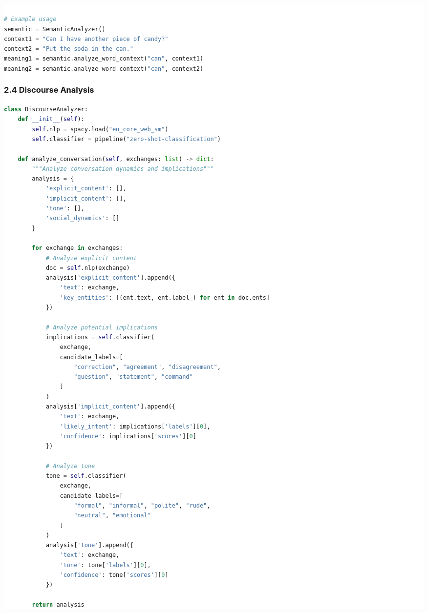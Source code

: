 ```python

# Example usage
semantic = SemanticAnalyzer()
context1 = "Can I have another piece of candy?"
context2 = "Put the soda in the can."
meaning1 = semantic.analyze_word_context("can", context1)
meaning2 = semantic.analyze_word_context("can", context2)
```

### 2.4 Discourse Analysis
```python
class DiscourseAnalyzer:
    def __init__(self):
        self.nlp = spacy.load("en_core_web_sm")
        self.classifier = pipeline("zero-shot-classification")
    
    def analyze_conversation(self, exchanges: list) -> dict:
        """Analyze conversation dynamics and implications"""
        analysis = {
            'explicit_content': [],
            'implicit_content': [],
            'tone': [],
            'social_dynamics': []
        }
        
        for exchange in exchanges:
            # Analyze explicit content
            doc = self.nlp(exchange)
            analysis['explicit_content'].append({
                'text': exchange,
                'key_entities': [(ent.text, ent.label_) for ent in doc.ents]
            })
            
            # Analyze potential implications
            implications = self.classifier(
                exchange,
                candidate_labels=[
                    "correction", "agreement", "disagreement",
                    "question", "statement", "command"
                ]
            )
            analysis['implicit_content'].append({
                'text': exchange,
                'likely_intent': implications['labels'][0],
                'confidence': implications['scores'][0]
            })
            
            # Analyze tone
            tone = self.classifier(
                exchange,
                candidate_labels=[
                    "formal", "informal", "polite", "rude",
                    "neutral", "emotional"
                ]
            )
            analysis['tone'].append({
                'text': exchange,
                'tone': tone['labels'][0],
                'confidence': tone['scores'][0]
            })
        
        return analysis

```